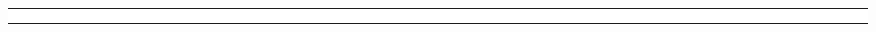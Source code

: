 ----------
----------

[/us/usc/t29/s203/u]: https://publicdocs.github.io/go/links?ns=uslm&ref=%2Fus%2Fusc%2Ft29%2Fs203%2Fu
[/us/usc/t8/s1101/a/15/H/ii/a]: https://publicdocs.github.io/go/links?ns=uslm&ref=%2Fus%2Fusc%2Ft8%2Fs1101%2Fa%2F15%2FH%2Fii%2Fa
[/us/usc/t8/s1182/a/5/A/i]: https://publicdocs.github.io/go/links?ns=uslm&ref=%2Fus%2Fusc%2Ft8%2Fs1182%2Fa%2F5%2FA%2Fi
[/us/usc/t8/s1101/a/15/H/ii]: https://publicdocs.github.io/go/links?ns=uslm&ref=%2Fus%2Fusc%2Ft8%2Fs1101%2Fa%2F15%2FH%2Fii
[/us/usc/t8/s1324a]: https://publicdocs.github.io/go/links?ns=uslm&ref=%2Fus%2Fusc%2Ft8%2Fs1324a
[/us/usc/t8/s1184]: https://publicdocs.github.io/go/links?ns=uslm&ref=%2Fus%2Fusc%2Ft8%2Fs1184
[/us/usc/t8/s1324a/h/3]: https://publicdocs.github.io/go/links?ns=uslm&ref=%2Fus%2Fusc%2Ft8%2Fs1324a%2Fh%2F3
[/us/usc/t8/s1101/a/15/H/ii/a]: https://publicdocs.github.io/go/links?ns=uslm&ref=%2Fus%2Fusc%2Ft8%2Fs1101%2Fa%2F15%2FH%2Fii%2Fa
[/us/act/1952-06-27/ch477]: https://publicdocs.github.io/go/links?ns=uslm&ref=%2Fus%2Fact%2F1952-06-27%2Fch477
[/us/pl/99/603/s301/c]: https://publicdocs.github.io/go/links?ns=uslm&ref=%2Fus%2Fpl%2F99%2F603%2Fs301%2Fc
[/us/stat/100/3411]: https://publicdocs.github.io/go/links?ns=uslm&ref=%2Fus%2Fstat%2F100%2F3411
[/us/pl/100/525/s2]: https://publicdocs.github.io/go/links?ns=uslm&ref=%2Fus%2Fpl%2F100%2F525%2Fs2
[/us/stat/102/2612]: https://publicdocs.github.io/go/links?ns=uslm&ref=%2Fus%2Fstat%2F102%2F2612
[/us/pl/102/232]: https://publicdocs.github.io/go/links?ns=uslm&ref=%2Fus%2Fpl%2F102%2F232
[/us/stat/105/1756]: https://publicdocs.github.io/go/links?ns=uslm&ref=%2Fus%2Fstat%2F105%2F1756
[/us/pl/103/416/s219/z/8]: https://publicdocs.github.io/go/links?ns=uslm&ref=%2Fus%2Fpl%2F103%2F416%2Fs219%2Fz%2F8
[/us/stat/108/4318]: https://publicdocs.github.io/go/links?ns=uslm&ref=%2Fus%2Fstat%2F108%2F4318
[/us/pl/106/78/s748]: https://publicdocs.github.io/go/links?ns=uslm&ref=%2Fus%2Fpl%2F106%2F78%2Fs748
[/us/stat/113/1167]: https://publicdocs.github.io/go/links?ns=uslm&ref=%2Fus%2Fstat%2F113%2F1167
[/us/pl/106/554/s1/a/1]: https://publicdocs.github.io/go/links?ns=uslm&ref=%2Fus%2Fpl%2F106%2F554%2Fs1%2Fa%2F1
[/us/stat/114/2763]: https://publicdocs.github.io/go/links?ns=uslm&ref=%2Fus%2Fstat%2F114%2F2763
[/us/pl/99/603/s403/a/4/D]: https://publicdocs.github.io/go/links?ns=uslm&ref=%2Fus%2Fpl%2F99%2F603%2Fs403%2Fa%2F4%2FD
[/us/usc/t8/s1186]: https://publicdocs.github.io/go/links?ns=uslm&ref=%2Fus%2Fusc%2Ft8%2Fs1186
[/us/pl/100/525]: https://publicdocs.github.io/go/links?ns=uslm&ref=%2Fus%2Fpl%2F100%2F525
[/us/pl/106/554]: https://publicdocs.github.io/go/links?ns=uslm&ref=%2Fus%2Fpl%2F106%2F554
[/us/pl/106/78/s748/1]: https://publicdocs.github.io/go/links?ns=uslm&ref=%2Fus%2Fpl%2F106%2F78%2Fs748%2F1
[/us/pl/106/78/s748/2]: https://publicdocs.github.io/go/links?ns=uslm&ref=%2Fus%2Fpl%2F106%2F78%2Fs748%2F2
[/us/pl/103/416]: https://publicdocs.github.io/go/links?ns=uslm&ref=%2Fus%2Fpl%2F103%2F416
[/us/pl/102/232/s309/b/8]: https://publicdocs.github.io/go/links?ns=uslm&ref=%2Fus%2Fpl%2F102%2F232%2Fs309%2Fb%2F8
[/us/pl/102/232/s307]: https://publicdocs.github.io/go/links?ns=uslm&ref=%2Fus%2Fpl%2F102%2F232%2Fs307
[/us/pl/102/232/s309/b/8]: https://publicdocs.github.io/go/links?ns=uslm&ref=%2Fus%2Fpl%2F102%2F232%2Fs309%2Fb%2F8
[/us/pl/103/416]: https://publicdocs.github.io/go/links?ns=uslm&ref=%2Fus%2Fpl%2F103%2F416
[/us/pl/100/525/s2]: https://publicdocs.github.io/go/links?ns=uslm&ref=%2Fus%2Fpl%2F100%2F525%2Fs2
[/us/pl/99/603/s301/c]: https://publicdocs.github.io/go/links?ns=uslm&ref=%2Fus%2Fpl%2F99%2F603%2Fs301%2Fc
[/us/pl/100/525/s2]: https://publicdocs.github.io/go/links?ns=uslm&ref=%2Fus%2Fpl%2F100%2F525%2Fs2
[/us/pl/103/416/s219/z]: https://publicdocs.github.io/go/links?ns=uslm&ref=%2Fus%2Fpl%2F103%2F416%2Fs219%2Fz
[/us/stat/108/4318]: https://publicdocs.github.io/go/links?ns=uslm&ref=%2Fus%2Fstat%2F108%2F4318
[/us/pl/102/232]: https://publicdocs.github.io/go/links?ns=uslm&ref=%2Fus%2Fpl%2F102%2F232
[/us/pl/102/232/s307]: https://publicdocs.github.io/go/links?ns=uslm&ref=%2Fus%2Fpl%2F102%2F232%2Fs307
[/us/stat/105/1756]: https://publicdocs.github.io/go/links?ns=uslm&ref=%2Fus%2Fstat%2F105%2F1756
[/us/pl/101/649]: https://publicdocs.github.io/go/links?ns=uslm&ref=%2Fus%2Fpl%2F101%2F649
[/us/pl/100/525]: https://publicdocs.github.io/go/links?ns=uslm&ref=%2Fus%2Fpl%2F100%2F525
[/us/pl/99/603]: https://publicdocs.github.io/go/links?ns=uslm&ref=%2Fus%2Fpl%2F99%2F603
[/us/pl/100/525/s2/s]: https://publicdocs.github.io/go/links?ns=uslm&ref=%2Fus%2Fpl%2F100%2F525%2Fs2%2Fs
[/us/usc/t8/s1101]: https://publicdocs.github.io/go/links?ns=uslm&ref=%2Fus%2Fusc%2Ft8%2Fs1101
[/us/pl/99/603/s301/d]: https://publicdocs.github.io/go/links?ns=uslm&ref=%2Fus%2Fpl%2F99%2F603%2Fs301%2Fd
[/us/stat/100/3416]: https://publicdocs.github.io/go/links?ns=uslm&ref=%2Fus%2Fstat%2F100%2F3416
[/us/pl/100/525/s2]: https://publicdocs.github.io/go/links?ns=uslm&ref=%2Fus%2Fpl%2F100%2F525%2Fs2
[/us/stat/102/2612]: https://publicdocs.github.io/go/links?ns=uslm&ref=%2Fus%2Fstat%2F102%2F2612
[/us/usc/t8/s1184/c]: https://publicdocs.github.io/go/links?ns=uslm&ref=%2Fus%2Fusc%2Ft8%2Fs1184%2Fc
[/us/usc/t8/s1101/a/15/H/ii/a]: https://publicdocs.github.io/go/links?ns=uslm&ref=%2Fus%2Fusc%2Ft8%2Fs1101%2Fa%2F15%2FH%2Fii%2Fa
[/us/usc/t8/s1551]: https://publicdocs.github.io/go/links?ns=uslm&ref=%2Fus%2Fusc%2Ft8%2Fs1551
[/us/pl/99/603/s301/f]: https://publicdocs.github.io/go/links?ns=uslm&ref=%2Fus%2Fpl%2F99%2F603%2Fs301%2Ff
[/us/stat/100/3416]: https://publicdocs.github.io/go/links?ns=uslm&ref=%2Fus%2Fstat%2F100%2F3416
[/us/pl/100/525/s2]: https://publicdocs.github.io/go/links?ns=uslm&ref=%2Fus%2Fpl%2F100%2F525%2Fs2
[/us/stat/102/2612]: https://publicdocs.github.io/go/links?ns=uslm&ref=%2Fus%2Fstat%2F102%2F2612
[/us/usc/t8/s1188]: https://publicdocs.github.io/go/links?ns=uslm&ref=%2Fus%2Fusc%2Ft8%2Fs1188
[/us/pl/99/603/s403]: https://publicdocs.github.io/go/links?ns=uslm&ref=%2Fus%2Fpl%2F99%2F603%2Fs403

[/us/stat/100/3441]: https://publicdocs.github.io/go/links?ns=uslm&ref=%2Fus%2Fstat%2F100%2F3441
[/us/usc/t8/s1364]: https://publicdocs.github.io/go/links?ns=uslm&ref=%2Fus%2Fusc%2Ft8%2Fs1364
